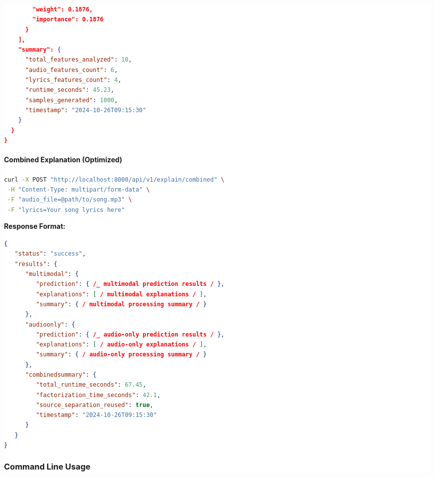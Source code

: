 ```json
        "weight": 0.1876,
        "importance": 0.1876
      }
    ],
    "summary": {
      "total_features_analyzed": 10,
      "audio_features_count": 6,
      "lyrics_features_count": 4,
      "runtime_seconds": 45.23,
      "samples_generated": 1000,
      "timestamp": "2024-10-26T09:15:30"
    }
  }
}
```

#### Combined Explanation (Optimized)

```bash
curl -X POST "http://localhost:8000/api/v1/explain/combined" \
 -H "Content-Type: multipart/form-data" \
 -F "audio_file=@path/to/song.mp3" \
 -F "lyrics=Your song lyrics here"
```

**Response Format:**

```json
{
   "status": "success",
   "results": {
      "multimodal": {
         "prediction": { /_ multimodal prediction results / },
         "explanations": [ / multimodal explanations / ],
         "summary": { / multimodal processing summary / }
      },
      "audioonly": {
         "prediction": { /_ audio-only prediction results / },
         "explanations": [ / audio-only explanations / ],
         "summary": { / audio-only processing summary / }
      },
      "combinedsummary": {
         "total_runtime_seconds": 67.45,
         "factorization_time_seconds": 42.1,
         "source_separation_reused": true,
         "timestamp": "2024-10-26T09:15:30"
      }
   }
}
```

### Command Line Usage
